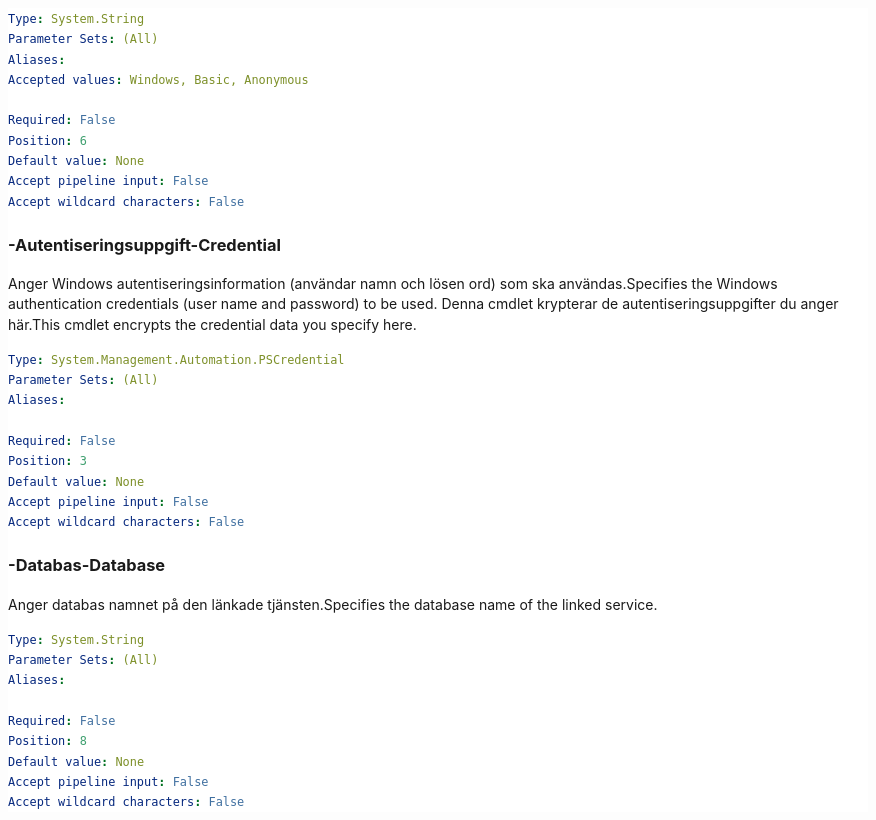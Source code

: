 ```yaml
Type: System.String
Parameter Sets: (All)
Aliases:
Accepted values: Windows, Basic, Anonymous

Required: False
Position: 6
Default value: None
Accept pipeline input: False
Accept wildcard characters: False
```

### <span data-ttu-id="bad67-139">-Autentiseringsuppgift</span><span class="sxs-lookup"><span data-stu-id="bad67-139">-Credential</span></span>
<span data-ttu-id="bad67-140">Anger Windows autentiseringsinformation (användar namn och lösen ord) som ska användas.</span><span class="sxs-lookup"><span data-stu-id="bad67-140">Specifies the Windows authentication credentials (user name and password) to be used.</span></span>
<span data-ttu-id="bad67-141">Denna cmdlet krypterar de autentiseringsuppgifter du anger här.</span><span class="sxs-lookup"><span data-stu-id="bad67-141">This cmdlet encrypts the credential data you specify here.</span></span>

```yaml
Type: System.Management.Automation.PSCredential
Parameter Sets: (All)
Aliases:

Required: False
Position: 3
Default value: None
Accept pipeline input: False
Accept wildcard characters: False
```

### <span data-ttu-id="bad67-142">-Databas</span><span class="sxs-lookup"><span data-stu-id="bad67-142">-Database</span></span>
<span data-ttu-id="bad67-143">Anger databas namnet på den länkade tjänsten.</span><span class="sxs-lookup"><span data-stu-id="bad67-143">Specifies the database name of the linked service.</span></span>

```yaml
Type: System.String
Parameter Sets: (All)
Aliases:

Required: False
Position: 8
Default value: None
Accept pipeline input: False
Accept wildcard characters: False
```
